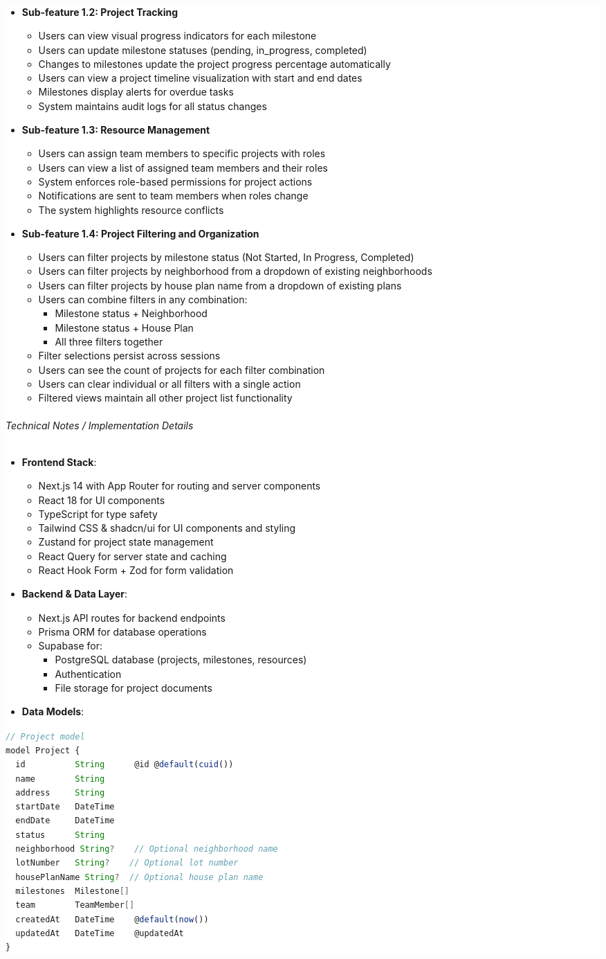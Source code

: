 - **Sub-feature 1.2: Project Tracking**
  - Users can view visual progress indicators for each milestone
  - Users can update milestone statuses (pending, in_progress, completed)
  - Changes to milestones update the project progress percentage automatically
  - Users can view a project timeline visualization with start and end dates
  - Milestones display alerts for overdue tasks
  - System maintains audit logs for all status changes

- **Sub-feature 1.3: Resource Management**
  - Users can assign team members to specific projects with roles
  - Users can view a list of assigned team members and their roles
  - System enforces role-based permissions for project actions
  - Notifications are sent to team members when roles change
  - The system highlights resource conflicts

- **Sub-feature 1.4: Project Filtering and Organization**
  - Users can filter projects by milestone status (Not Started, In Progress, Completed)
  - Users can filter projects by neighborhood from a dropdown of existing neighborhoods
  - Users can filter projects by house plan name from a dropdown of existing plans
  - Users can combine filters in any combination:
    - Milestone status + Neighborhood
    - Milestone status + House Plan
    - All three filters together
  - Filter selections persist across sessions
  - Users can see the count of projects for each filter combination
  - Users can clear individual or all filters with a single action
  - Filtered views maintain all other project list functionality

###### Technical Notes / Implementation Details

- **Frontend Stack**:
  - Next.js 14 with App Router for routing and server components
  - React 18 for UI components
  - TypeScript for type safety
  - Tailwind CSS & shadcn/ui for UI components and styling
  - Zustand for project state management
  - React Query for server state and caching
  - React Hook Form + Zod for form validation

- **Backend & Data Layer**:
  - Next.js API routes for backend endpoints
  - Prisma ORM for database operations
  - Supabase for:
    - PostgreSQL database (projects, milestones, resources)
    - Authentication
    - File storage for project documents

- **Data Models**:

```typescript
// Project model
model Project {
  id          String      @id @default(cuid())
  name        String
  address     String
  startDate   DateTime
  endDate     DateTime
  status      String
  neighborhood String?    // Optional neighborhood name
  lotNumber   String?    // Optional lot number
  housePlanName String?  // Optional house plan name
  milestones  Milestone[]
  team        TeamMember[]
  createdAt   DateTime    @default(now())
  updatedAt   DateTime    @updatedAt
}

```